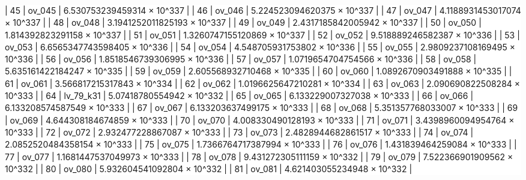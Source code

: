 | 45 | ov_045 | 6.530753239459314 × 10^337 |
| 46 | ov_046 | 5.224523094620375 × 10^337 |
| 47 | ov_047 | 4.1188931453017074 × 10^337 |
| 48 | ov_048 | 3.1941252011825193 × 10^337 |
| 49 | ov_049 | 2.4317185842005942 × 10^337 |
| 50 | ov_050 | 1.814392823291158 × 10^337 |
| 51 | ov_051 | 1.3260747155120869 × 10^337 |
| 52 | ov_052 | 9.518889246582387 × 10^336 |
| 53 | ov_053 | 6.6565347743598405 × 10^336 |
| 54 | ov_054 | 4.548705931753802 × 10^336 |
| 55 | ov_055 | 2.9809237108169495 × 10^336 |
| 56 | ov_056 | 1.8518546739306995 × 10^336 |
| 57 | ov_057 | 1.0719654704754566 × 10^336 |
| 58 | ov_058 | 5.635161422184247 × 10^335 |
| 59 | ov_059 | 2.605568932710468 × 10^335 |
| 60 | ov_060 | 1.0892670903491888 × 10^335 |
| 61 | ov_061 | 3.566817215317843 × 10^334 |
| 62 | ov_062 | 1.0196625647210281 × 10^334 |
| 63 | ov_063 | 2.090690822508284 × 10^333 |
| 64 | lv_79_k31 | 5.07418780554942 × 10^332 |
| 65 | ov_065 | 6.133229007327038 × 10^333 |
| 66 | ov_066 | 6.133208574587549 × 10^333 |
| 67 | ov_067 | 6.133203637499175 × 10^333 |
| 68 | ov_068 | 5.351357768033007 × 10^333 |
| 69 | ov_069 | 4.644308184674859 × 10^333 |
| 70 | ov_070 | 4.008330490128193 × 10^333 |
| 71 | ov_071 | 3.4398960094954764 × 10^333 |
| 72 | ov_072 | 2.932477228867087 × 10^333 |
| 73 | ov_073 | 2.4828944682861517 × 10^333 |
| 74 | ov_074 | 2.0852520484358154 × 10^333 |
| 75 | ov_075 | 1.7366764717387994 × 10^333 |
| 76 | ov_076 | 1.431839464259084 × 10^333 |
| 77 | ov_077 | 1.1681447537049973 × 10^333 |
| 78 | ov_078 | 9.431272305111159 × 10^332 |
| 79 | ov_079 | 7.522366901909562 × 10^332 |
| 80 | ov_080 | 5.932604541092804 × 10^332 |
| 81 | ov_081 | 4.621403055234948 × 10^332 |